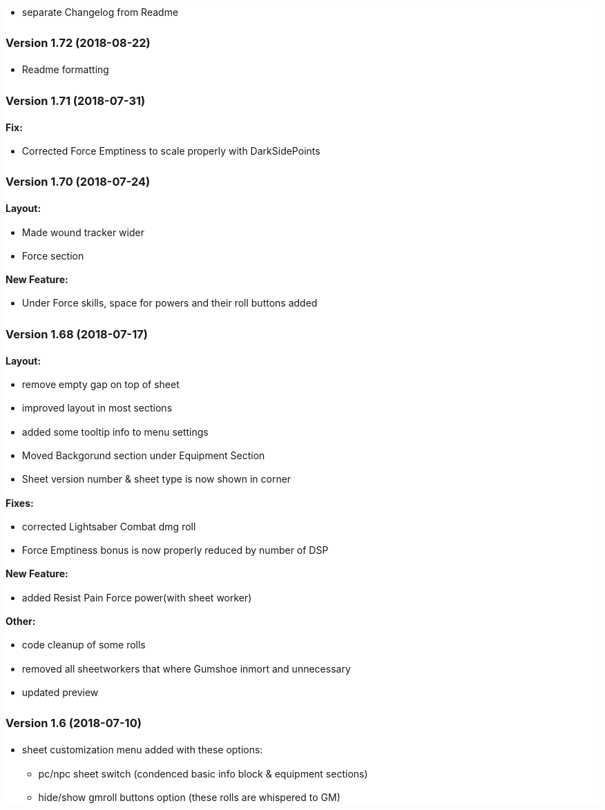 - separate Changelog from Readme

### Version 1.72 (2018-08-22)

- Readme formatting
		
### Version 1.71 (2018-07-31)
**Fix:**

- Corrected Force Emptiness to scale properly with DarkSidePoints	
		
### Version 1.70 (2018-07-24)
**Layout:**

- Made wound tracker wider
	
- Force section
	
**New Feature:**

- Under Force skills, space for powers and their roll buttons added
		
### Version 1.68 (2018-07-17)
**Layout:**

- remove empty gap on top of sheet
	
- improved layout in most sections
	
- added some tooltip info to menu settings
	
- Moved Backgorund section under Equipment Section
	
- Sheet version number & sheet type is now shown in corner
	
**Fixes:**

- corrected Lightsaber Combat dmg roll
	
- Force Emptiness bonus is now properly reduced by number of DSP
	
**New Feature:**

- added Resist Pain Force power(with sheet worker)
	
**Other:**

- code cleanup of some rolls
	
- removed all sheetworkers that where Gumshoe inmort and unnecessary
	
- updated preview
		
### Version 1.6 (2018-07-10)

- sheet customization menu added with these options:
	
  - pc/npc sheet switch 							(condenced basic info block & equipment sections)
		
  - hide/show gmroll buttons option 				(these rolls are whispered to GM)
		
